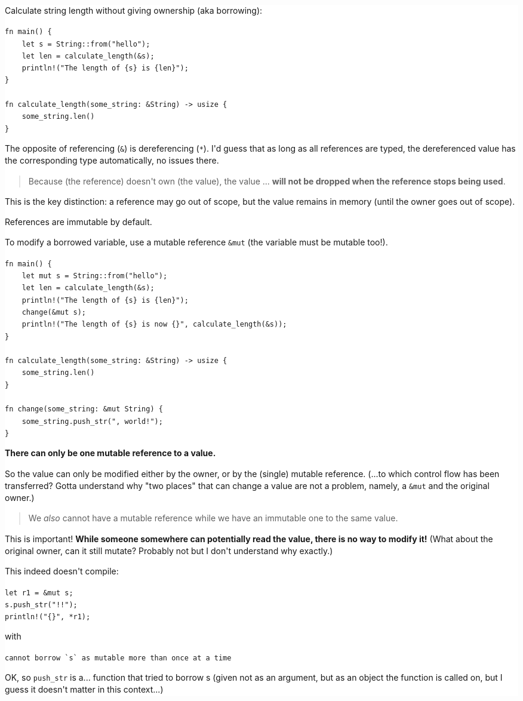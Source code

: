 Calculate string length without giving ownership (aka borrowing):
```
fn main() {
    let s = String::from("hello");
    let len = calculate_length(&s);
    println!("The length of {s} is {len}");
}

fn calculate_length(some_string: &String) -> usize {
    some_string.len()
}
```

The opposite of referencing (`&`) is dereferencing (`*`). I'd guess that as long as all references are typed, the dereferenced value has the corresponding type automatically, no issues there.

> Because (the reference) doesn't own (the value), the value ... **will not be dropped when the reference stops being used**.

This is the key distinction: a reference may go out of scope, but the value remains in memory (until the owner goes out of scope).

References are immutable by default.

To modify a borrowed variable, use a mutable reference `&mut` (the variable must be mutable too!).
```
fn main() {
    let mut s = String::from("hello");
    let len = calculate_length(&s);
    println!("The length of {s} is {len}");
    change(&mut s);
    println!("The length of {s} is now {}", calculate_length(&s));
}

fn calculate_length(some_string: &String) -> usize {
    some_string.len()
}

fn change(some_string: &mut String) {
    some_string.push_str(", world!");
}
```

**There can only be one mutable reference to a value.**

So the value can only be modified either by the owner, or by the (single) mutable reference. (...to which control flow has been transferred? Gotta understand why "two places" that can change a value are not a problem, namely, a `&mut` and the original owner.)

> We _also_ cannot have a mutable reference while we have an immutable one to the same value.

This is important! **While someone somewhere can potentially read the value, there is no way to modify it!** (What about the original owner, can it still mutate? Probably not but I don't understand why exactly.)

This indeed doesn't compile:
```
let r1 = &mut s;
s.push_str("!!");
println!("{}", *r1);
```
with
```
cannot borrow `s` as mutable more than once at a time
```
OK, so `push_str` is a... function that tried to borrow s (given not as an argument, but as an object the function is called on, but I guess it doesn't matter in this context...)
